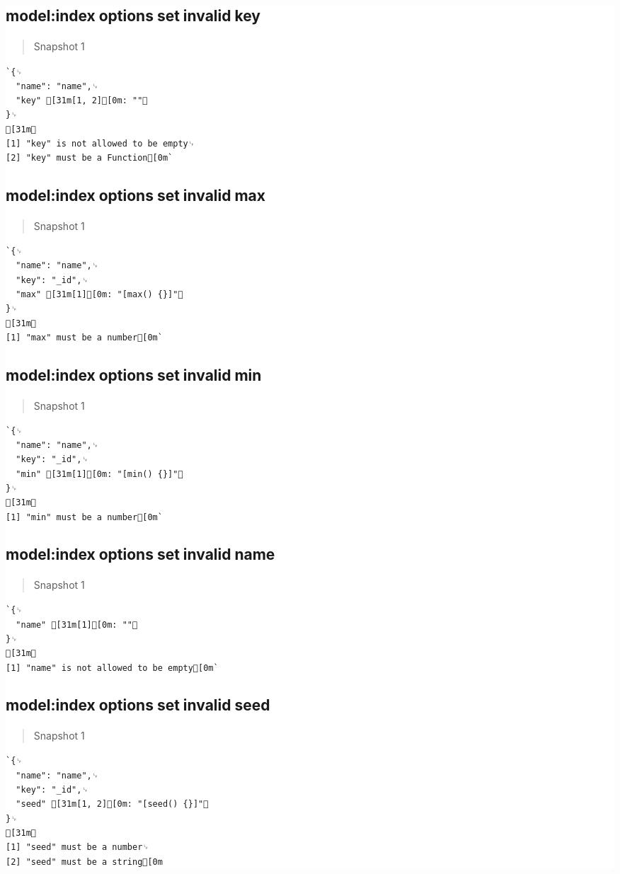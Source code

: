## model:index options set invalid key

> Snapshot 1

    `{␊
      "name": "name",␊
      "key" [31m[1, 2][0m: ""␊
    }␊
    [31m␊
    [1] "key" is not allowed to be empty␊
    [2] "key" must be a Function[0m`

## model:index options set invalid max

> Snapshot 1

    `{␊
      "name": "name",␊
      "key": "_id",␊
      "max" [31m[1][0m: "[max() {}]"␊
    }␊
    [31m␊
    [1] "max" must be a number[0m`

## model:index options set invalid min

> Snapshot 1

    `{␊
      "name": "name",␊
      "key": "_id",␊
      "min" [31m[1][0m: "[min() {}]"␊
    }␊
    [31m␊
    [1] "min" must be a number[0m`

## model:index options set invalid name

> Snapshot 1

    `{␊
      "name" [31m[1][0m: ""␊
    }␊
    [31m␊
    [1] "name" is not allowed to be empty[0m`

## model:index options set invalid seed

> Snapshot 1

    `{␊
      "name": "name",␊
      "key": "_id",␊
      "seed" [31m[1, 2][0m: "[seed() {}]"␊
    }␊
    [31m␊
    [1] "seed" must be a number␊
    [2] "seed" must be a string[0m
